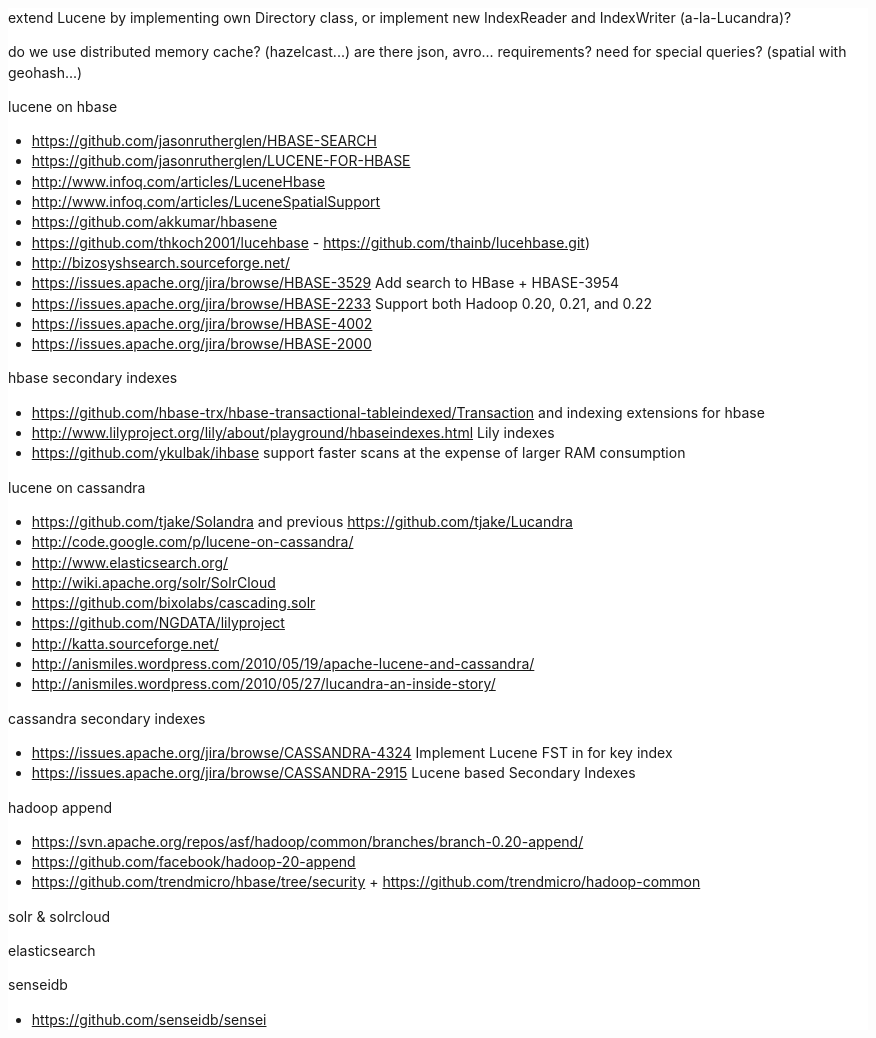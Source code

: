 

extend Lucene by implementing own Directory class,
  or 
implement new IndexReader and IndexWriter (a-la-Lucandra)?

do we use distributed memory cache? (hazelcast...)
are there json, avro... requirements?
need for special queries? (spatial with geohash...)

lucene on hbase 
+ https://github.com/jasonrutherglen/HBASE-SEARCH
+ https://github.com/jasonrutherglen/LUCENE-FOR-HBASE
+ http://www.infoq.com/articles/LuceneHbase
+ http://www.infoq.com/articles/LuceneSpatialSupport 
+ https://github.com/akkumar/hbasene
+ https://github.com/thkoch2001/lucehbase - https://github.com/thainb/lucehbase.git)
+ http://bizosyshsearch.sourceforge.net/ 
+ https://issues.apache.org/jira/browse/HBASE-3529 Add search to HBase + HBASE-3954
+ https://issues.apache.org/jira/browse/HBASE-2233 Support both Hadoop 0.20, 0.21, and 0.22
+ https://issues.apache.org/jira/browse/HBASE-4002
+ https://issues.apache.org/jira/browse/HBASE-2000

hbase secondary indexes
+ https://github.com/hbase-trx/hbase-transactional-tableindexed/Transaction and indexing extensions for hbase
+ http://www.lilyproject.org/lily/about/playground/hbaseindexes.html Lily indexes
+ https://github.com/ykulbak/ihbase support faster scans at the expense of larger RAM consumption

lucene on cassandra
+ https://github.com/tjake/Solandra and previous https://github.com/tjake/Lucandra
+ http://code.google.com/p/lucene-on-cassandra/ 
+ http://www.elasticsearch.org/
+ http://wiki.apache.org/solr/SolrCloud
+ https://github.com/bixolabs/cascading.solr
+ https://github.com/NGDATA/lilyproject
+ http://katta.sourceforge.net/
+ http://anismiles.wordpress.com/2010/05/19/apache-lucene-and-cassandra/
+ http://anismiles.wordpress.com/2010/05/27/lucandra-an-inside-story/

cassandra secondary indexes
+ https://issues.apache.org/jira/browse/CASSANDRA-4324 Implement Lucene FST in for key index
+ https://issues.apache.org/jira/browse/CASSANDRA-2915 Lucene based Secondary Indexes

hadoop append
+ https://svn.apache.org/repos/asf/hadoop/common/branches/branch-0.20-append/ 
+ https://github.com/facebook/hadoop-20-append 
+ https://github.com/trendmicro/hbase/tree/security  + https://github.com/trendmicro/hadoop-common  

solr & solrcloud

elasticsearch

senseidb
+ https://github.com/senseidb/sensei
